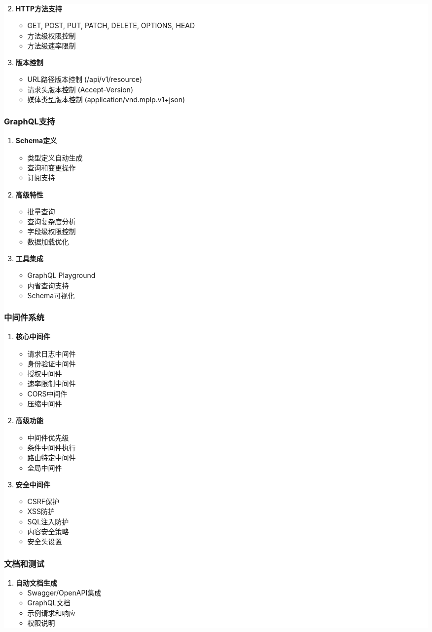 2. **HTTP方法支持**
   - GET, POST, PUT, PATCH, DELETE, OPTIONS, HEAD
   - 方法级权限控制
   - 方法级速率限制

3. **版本控制**
   - URL路径版本控制 (/api/v1/resource)
   - 请求头版本控制 (Accept-Version)
   - 媒体类型版本控制 (application/vnd.mplp.v1+json)

### GraphQL支持

1. **Schema定义**
   - 类型定义自动生成
   - 查询和变更操作
   - 订阅支持

2. **高级特性**
   - 批量查询
   - 查询复杂度分析
   - 字段级权限控制
   - 数据加载优化

3. **工具集成**
   - GraphQL Playground
   - 内省查询支持
   - Schema可视化

### 中间件系统

1. **核心中间件**
   - 请求日志中间件
   - 身份验证中间件
   - 授权中间件
   - 速率限制中间件
   - CORS中间件
   - 压缩中间件

2. **高级功能**
   - 中间件优先级
   - 条件中间件执行
   - 路由特定中间件
   - 全局中间件

3. **安全中间件**
   - CSRF保护
   - XSS防护
   - SQL注入防护
   - 内容安全策略
   - 安全头设置

### 文档和测试

1. **自动文档生成**
   - Swagger/OpenAPI集成
   - GraphQL文档
   - 示例请求和响应
   - 权限说明
